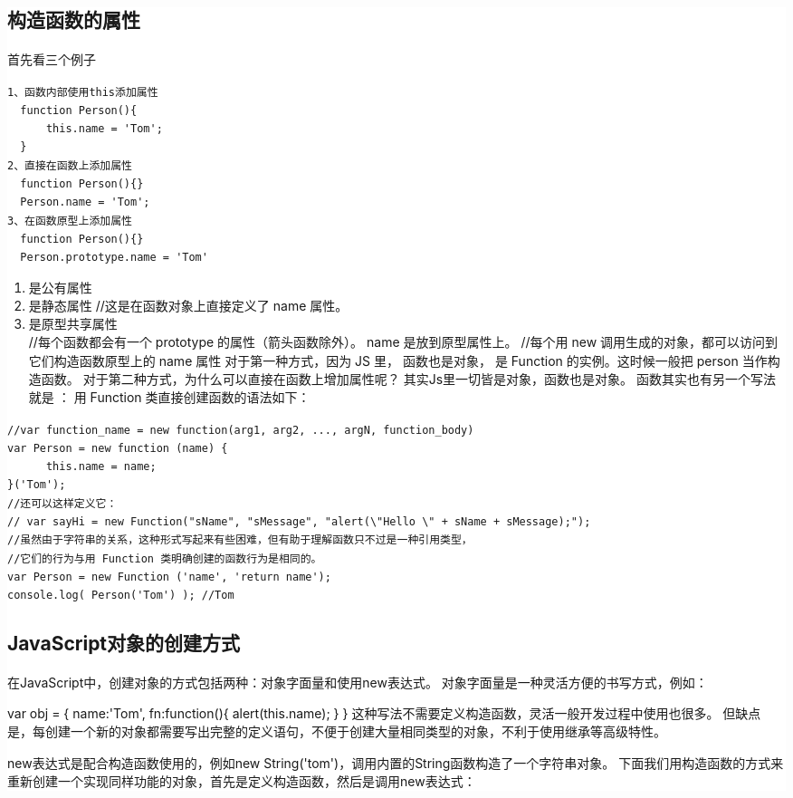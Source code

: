 ## 构造函数的属性
首先看三个例子 
```
1、函数内部使用this添加属性
  function Person(){
      this.name = 'Tom';
  }
2、直接在函数上添加属性
  function Person(){}
  Person.name = 'Tom';
3、在函数原型上添加属性
  function Person(){}
  Person.prototype.name = 'Tom'
```  
>  
1. 是公有属性 
2. 是静态属性 //这是在函数对象上直接定义了 name 属性。 
3. 是原型共享属性  
//每个函数都会有一个 prototype 的属性（箭头函数除外）。 name 是放到原型属性上。
//每个用 new 调用生成的对象，都可以访问到它们构造函数原型上的 name 属性
对于第一种方式，因为 JS 里， 函数也是对象， 是 Function 的实例。这时候一般把 person 当作构造函数。
对于第二种方式，为什么可以直接在函数上增加属性呢？
其实Js里一切皆是对象，函数也是对象。
函数其实也有另一个写法就是 ：
用 Function 类直接创建函数的语法如下：
```
//var function_name = new function(arg1, arg2, ..., argN, function_body)
var Person = new function (name) {   
      this.name = name;
}('Tom');
//还可以这样定义它：
// var sayHi = new Function("sName", "sMessage", "alert(\"Hello \" + sName + sMessage);");
//虽然由于字符串的关系，这种形式写起来有些困难，但有助于理解函数只不过是一种引用类型，
//它们的行为与用 Function 类明确创建的函数行为是相同的。
var Person = new Function ('name', 'return name');  
console.log( Person('Tom') ); //Tom 
```
## JavaScript对象的创建方式
在JavaScript中，创建对象的方式包括两种：对象字面量和使用new表达式。
对象字面量是一种灵活方便的书写方式，例如：

var obj = {
    name:'Tom',
    fn:function(){
        alert(this.name);
    }
}
这种写法不需要定义构造函数，灵活一般开发过程中使用也很多。
但缺点是，每创建一个新的对象都需要写出完整的定义语句，不便于创建大量相同类型的对象，不利于使用继承等高级特性。

new表达式是配合构造函数使用的，例如new String('tom')，调用内置的String函数构造了一个字符串对象。
下面我们用构造函数的方式来重新创建一个实现同样功能的对象，首先是定义构造函数，然后是调用new表达式：
